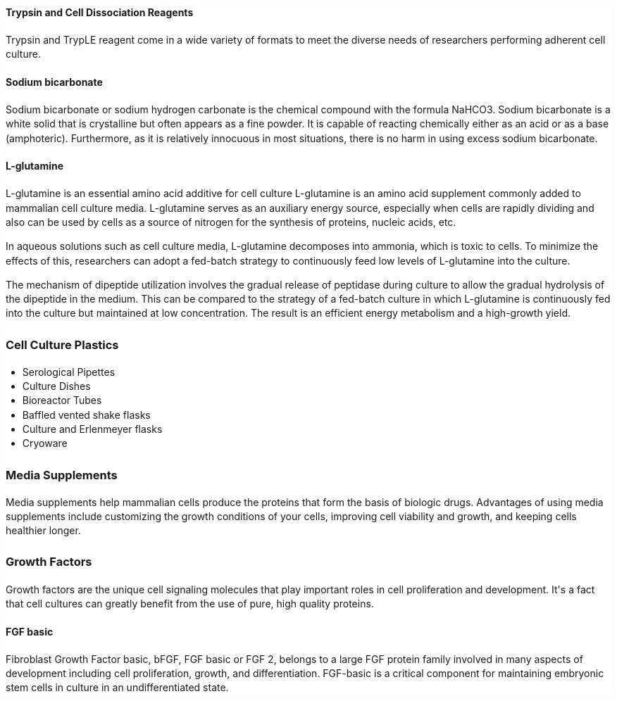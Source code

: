 #### Trypsin and Cell Dissociation Reagents

Trypsin and TrypLE reagent come in a wide variety of formats to meet the diverse needs of researchers performing adherent cell culture.

#### Sodium bicarbonate

Sodium bicarbonate or sodium hydrogen carbonate is the chemical compound with the formula NaHCO3. Sodium bicarbonate is a white solid that is crystalline but often appears as a fine powder. It is capable of reacting chemically either as an acid or as a base (amphoteric). Furthermore, as it is relatively innocuous in most situations, there is no harm in using excess sodium bicarbonate.

#### L-glutamine

L-glutamine is an essential amino acid additive for cell culture
L-glutamine is an amino acid supplement commonly added to mammalian cell culture media. L-glutamine serves as an auxiliary energy source, especially when cells are rapidly dividing and also can be used by cells as a source of nitrogen for the synthesis of proteins, nucleic acids, etc.

In aqueous solutions such as cell culture media, L-glutamine decomposes into ammonia, which is toxic to cells. To minimize the effects of this, researchers can adopt a fed-batch strategy to continuously feed low levels of L-glutamine into the culture.

The mechanism of dipeptide utilization involves the gradual release of peptidase during culture to allow the gradual hydrolysis of the dipeptide in the medium. This can be compared to the strategy of a fed-batch culture in which L-glutamine is continuously fed into the culture but maintained at low concentration. The result is an efficient energy metabolism and a high-growth yield.

### Cell Culture Plastics

- Serological Pipettes
- Culture Dishes
- Bioreactor Tubes
- Baffled vented shake flasks
- Culture and Erlenmeyer flasks
- Cryoware

### Media Supplements

Media supplements help mammalian cells produce the proteins that form the basis of biologic drugs. Advantages of using media supplements include customizing the growth conditions of your cells, improving cell viability and growth, and keeping cells healthier longer.

### Growth Factors

Growth factors are the unique cell signaling molecules that play important roles in cell proliferation and development. It's a fact that cell cultures can greatly benefit from the use of pure, high quality proteins.

#### FGF basic

Fibroblast Growth Factor basic, bFGF, FGF basic or FGF 2, belongs to a large FGF protein family involved in many aspects of development including cell proliferation, growth, and differentiation. FGF-basic is a critical component for maintaining embryonic stem cells in culture in an undifferentiated state.
